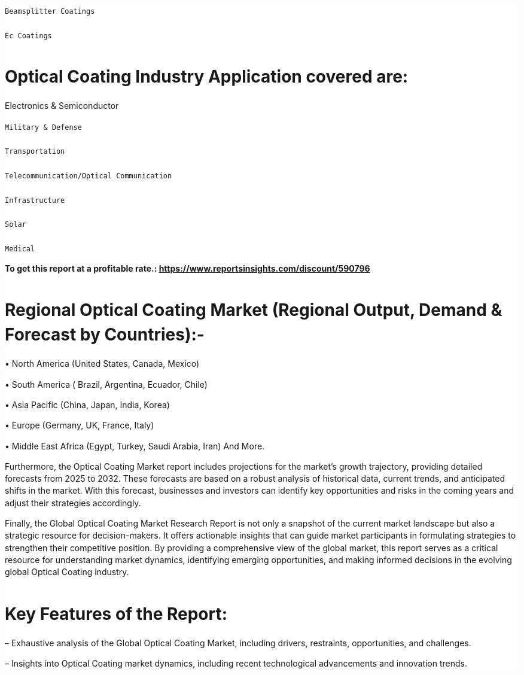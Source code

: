     Beamsplitter Coatings

    Ec Coatings

# <strong>Optical Coating Industry Application covered are:</strong>

Electronics & Semiconductor 

    Military & Defense

    Transportation

    Telecommunication/Optical Communication

    Infrastructure

    Solar

    Medical

<strong>To get this report at a profitable rate.: <a href=https://www.reportsinsights.com/discount/590796>https://www.reportsinsights.com/discount/590796</a></strong>

# <strong>Regional Optical Coating Market (Regional Output, Demand &amp; Forecast by Countries):-</strong>

• North America (United States, Canada, Mexico)

• South America ( Brazil, Argentina, Ecuador, Chile)

• Asia Pacific (China, Japan, India, Korea)

• Europe (Germany, UK, France, Italy)

• Middle East Africa (Egypt, Turkey, Saudi Arabia, Iran) And More.

Furthermore, the Optical Coating Market report includes projections for the market’s growth trajectory, providing detailed forecasts from 2025 to 2032. These forecasts are based on a robust analysis of historical data, current trends, and anticipated shifts in the market. With this forecast, businesses and investors can identify key opportunities and risks in the coming years and adjust their strategies accordingly.

Finally, the Global Optical Coating Market Research Report is not only a snapshot of the current market landscape but also a strategic resource for decision-makers. It offers actionable insights that can guide market participants in formulating strategies to strengthen their competitive position. By providing a comprehensive view of the global market, this report serves as a critical resource for understanding market dynamics, identifying emerging opportunities, and making informed decisions in the evolving global Optical Coating industry.

# <strong>Key Features of the Report:</strong>

– Exhaustive analysis of the Global Optical Coating Market, including drivers, restraints, opportunities, and challenges.

– Insights into Optical Coating market dynamics, including recent technological advancements and innovation trends.
